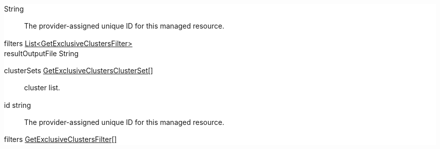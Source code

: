 </span>
        <span class="property-indicator"></span>
        <span class="property-type">String</span>
    </dt>
    <dd><p>The provider-assigned unique ID for this managed resource.</p>
</dd><dt class="property-"
            title="">
        <span id="filters_java">
<a data-swiftype-name="resource-property" data-swiftype-type="text" href="#filters_java" style="color: inherit; text-decoration: inherit;">filters</a>
</span>
        <span class="property-indicator"></span>
        <span class="property-type"><a href="#getexclusiveclustersfilter">List&lt;Get<wbr>Exclusive<wbr>Clusters<wbr>Filter&gt;</a></span>
    </dt>
    <dd></dd><dt class="property-"
            title="">
        <span id="resultoutputfile_java">
<a data-swiftype-name="resource-property" data-swiftype-type="text" href="#resultoutputfile_java" style="color: inherit; text-decoration: inherit;">result<wbr>Output<wbr>File</a>
</span>
        <span class="property-indicator"></span>
        <span class="property-type">String</span>
    </dt>
    <dd></dd></dl>
</pulumi-choosable>
</div>

<div>
<pulumi-choosable type="language" values="javascript,typescript">
<dl class="resources-properties"><dt class="property-"
            title="">
        <span id="clustersets_nodejs">
<a data-swiftype-name="resource-property" data-swiftype-type="text" href="#clustersets_nodejs" style="color: inherit; text-decoration: inherit;">cluster<wbr>Sets</a>
</span>
        <span class="property-indicator"></span>
        <span class="property-type"><a href="#getexclusiveclustersclusterset">Get<wbr>Exclusive<wbr>Clusters<wbr>Cluster<wbr>Set[]</a></span>
    </dt>
    <dd><p>cluster list.</p>
</dd><dt class="property-"
            title="">
        <span id="id_nodejs">
<a data-swiftype-name="resource-property" data-swiftype-type="text" href="#id_nodejs" style="color: inherit; text-decoration: inherit;">id</a>
</span>
        <span class="property-indicator"></span>
        <span class="property-type">string</span>
    </dt>
    <dd><p>The provider-assigned unique ID for this managed resource.</p>
</dd><dt class="property-"
            title="">
        <span id="filters_nodejs">
<a data-swiftype-name="resource-property" data-swiftype-type="text" href="#filters_nodejs" style="color: inherit; text-decoration: inherit;">filters</a>
</span>
        <span class="property-indicator"></span>
        <span class="property-type"><a href="#getexclusiveclustersfilter">Get<wbr>Exclusive<wbr>Clusters<wbr>Filter[]</a></span>
    </dt>
    <dd></dd><dt class="property-"
            title="">
        <span id="resultoutputfile_nodejs">